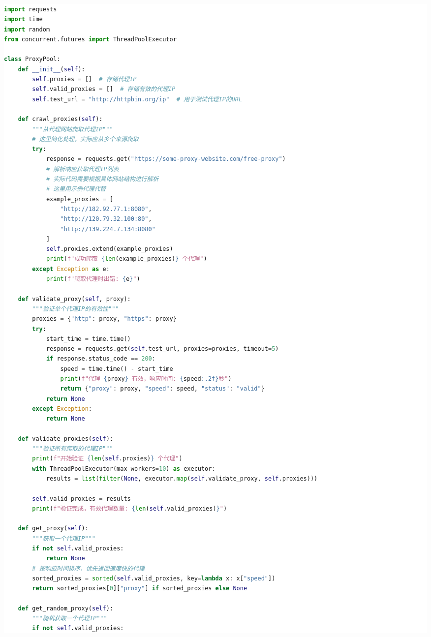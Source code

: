 ```python
import requests
import time
import random
from concurrent.futures import ThreadPoolExecutor

class ProxyPool:
    def __init__(self):
        self.proxies = []  # 存储代理IP
        self.valid_proxies = []  # 存储有效的代理IP
        self.test_url = "http://httpbin.org/ip"  # 用于测试代理IP的URL
        
    def crawl_proxies(self):
        """从代理网站爬取代理IP"""
        # 这里简化处理，实际应从多个来源爬取
        try:
            response = requests.get("https://some-proxy-website.com/free-proxy")
            # 解析响应获取代理IP列表
            # 实际代码需要根据具体网站结构进行解析
            # 这里用示例代理代替
            example_proxies = [
                "http://182.92.77.1:8080",
                "http://120.79.32.100:80",
                "http://139.224.7.134:8080"
            ]
            self.proxies.extend(example_proxies)
            print(f"成功爬取 {len(example_proxies)} 个代理")
        except Exception as e:
            print(f"爬取代理时出错: {e}")
    
    def validate_proxy(self, proxy):
        """验证单个代理IP的有效性"""
        proxies = {"http": proxy, "https": proxy}
        try:
            start_time = time.time()
            response = requests.get(self.test_url, proxies=proxies, timeout=5)
            if response.status_code == 200:
                speed = time.time() - start_time
                print(f"代理 {proxy} 有效，响应时间: {speed:.2f}秒")
                return {"proxy": proxy, "speed": speed, "status": "valid"}
            return None
        except Exception:
            return None
    
    def validate_proxies(self):
        """验证所有爬取的代理IP"""
        print(f"开始验证 {len(self.proxies)} 个代理")
        with ThreadPoolExecutor(max_workers=10) as executor:
            results = list(filter(None, executor.map(self.validate_proxy, self.proxies)))
        
        self.valid_proxies = results
        print(f"验证完成，有效代理数量: {len(self.valid_proxies)}")
    
    def get_proxy(self):
        """获取一个代理IP"""
        if not self.valid_proxies:
            return None
        # 按响应时间排序，优先返回速度快的代理
        sorted_proxies = sorted(self.valid_proxies, key=lambda x: x["speed"])
        return sorted_proxies[0]["proxy"] if sorted_proxies else None
    
    def get_random_proxy(self):
        """随机获取一个代理IP"""
        if not self.valid_proxies:
```